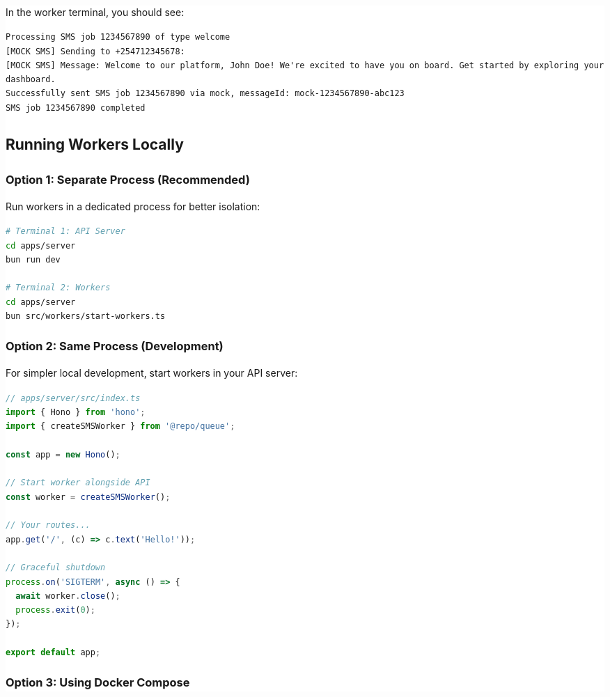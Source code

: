 In the worker terminal, you should see:
```
Processing SMS job 1234567890 of type welcome
[MOCK SMS] Sending to +254712345678:
[MOCK SMS] Message: Welcome to our platform, John Doe! We're excited to have you on board. Get started by exploring your dashboard.
Successfully sent SMS job 1234567890 via mock, messageId: mock-1234567890-abc123
SMS job 1234567890 completed
```

## Running Workers Locally

### Option 1: Separate Process (Recommended)

Run workers in a dedicated process for better isolation:

```bash
# Terminal 1: API Server
cd apps/server
bun run dev

# Terminal 2: Workers
cd apps/server
bun src/workers/start-workers.ts
```

### Option 2: Same Process (Development)

For simpler local development, start workers in your API server:

```typescript
// apps/server/src/index.ts
import { Hono } from 'hono';
import { createSMSWorker } from '@repo/queue';

const app = new Hono();

// Start worker alongside API
const worker = createSMSWorker();

// Your routes...
app.get('/', (c) => c.text('Hello!'));

// Graceful shutdown
process.on('SIGTERM', async () => {
  await worker.close();
  process.exit(0);
});

export default app;
```

### Option 3: Using Docker Compose

